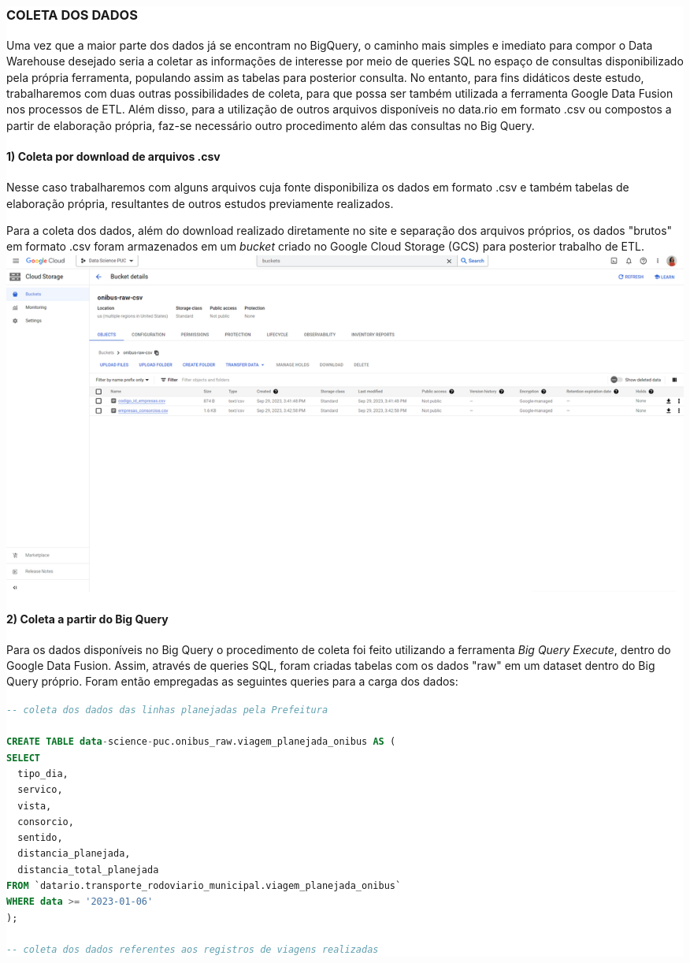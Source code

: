 ### COLETA DOS DADOS
Uma vez que a maior parte dos dados já se encontram no BigQuery, o caminho mais simples e imediato para compor o Data Warehouse desejado seria a coletar as informações de interesse por meio de queries SQL no espaço de consultas disponibilizado pela própria ferramenta, populando assim as tabelas para posterior consulta. No entanto, para fins didáticos deste estudo, trabalharemos com duas outras possibilidades de coleta, para que possa ser também utilizada a ferramenta Google Data Fusion nos processos de ETL. Além disso, para a utilização de outros arquivos disponíveis no data.rio em formato .csv ou compostos a partir de elaboração própria, faz-se necessário outro procedimento além das consultas no Big Query.

#### 1) Coleta por download de arquivos .csv
Nesse caso trabalharemos com alguns arquivos cuja fonte disponibiliza os dados em formato .csv e também tabelas de elaboração própria, resultantes de outros estudos previamente realizados.

Para a coleta dos dados, além do download realizado diretamente no site e separação dos arquivos próprios, os dados "brutos" em formato .csv foram armazenados em um *bucket* criado no Google Cloud Storage (GCS) para posterior trabalho de ETL.
![arquivos no bucket](prints\load_arquivos_bucket.png)

#### 2) Coleta a partir do Big Query
Para os dados disponíveis no Big Query o procedimento de coleta foi feito utilizando a ferramenta *Big Query Execute*, dentro do Google Data Fusion. Assim, através de queries SQL, foram criadas tabelas com os dados "raw" em um dataset dentro do Big Query próprio. 
Foram então empregadas as seguintes queries para a carga dos dados:

``` sql
-- coleta dos dados das linhas planejadas pela Prefeitura

CREATE TABLE data-science-puc.onibus_raw.viagem_planejada_onibus AS (
SELECT
  tipo_dia,
  servico,
  vista,
  consorcio,
  sentido,
  distancia_planejada,
  distancia_total_planejada
FROM `datario.transporte_rodoviario_municipal.viagem_planejada_onibus`
WHERE data >= '2023-01-06'
);

-- coleta dos dados referentes aos registros de viagens realizadas
```